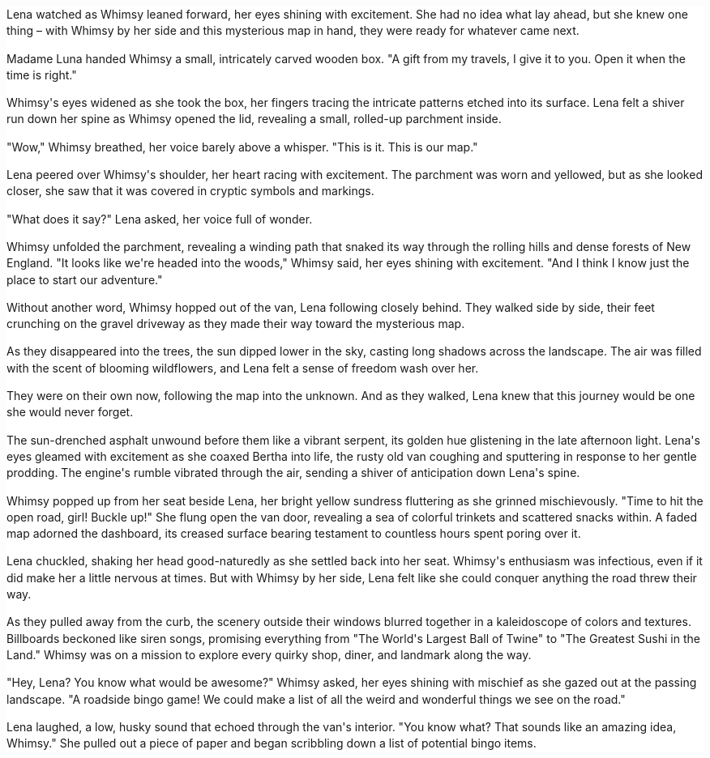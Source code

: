 Lena watched as Whimsy leaned forward, her eyes shining with excitement. She had no idea what lay ahead, but she knew one thing – with Whimsy by her side and this mysterious map in hand, they were ready for whatever came next.

Madame Luna handed Whimsy a small, intricately carved wooden box. "A gift from my travels, I give it to you. Open it when the time is right."

Whimsy's eyes widened as she took the box, her fingers tracing the intricate patterns etched into its surface. Lena felt a shiver run down her spine as Whimsy opened the lid, revealing a small, rolled-up parchment inside.

"Wow," Whimsy breathed, her voice barely above a whisper. "This is it. This is our map."

Lena peered over Whimsy's shoulder, her heart racing with excitement. The parchment was worn and yellowed, but as she looked closer, she saw that it was covered in cryptic symbols and markings.

"What does it say?" Lena asked, her voice full of wonder.

Whimsy unfolded the parchment, revealing a winding path that snaked its way through the rolling hills and dense forests of New England. "It looks like we're headed into the woods," Whimsy said, her eyes shining with excitement. "And I think I know just the place to start our adventure."

Without another word, Whimsy hopped out of the van, Lena following closely behind. They walked side by side, their feet crunching on the gravel driveway as they made their way toward the mysterious map.

As they disappeared into the trees, the sun dipped lower in the sky, casting long shadows across the landscape. The air was filled with the scent of blooming wildflowers, and Lena felt a sense of freedom wash over her.

They were on their own now, following the map into the unknown. And as they walked, Lena knew that this journey would be one she would never forget.

The sun-drenched asphalt unwound before them like a vibrant serpent, its golden hue glistening in the late afternoon light. Lena's eyes gleamed with excitement as she coaxed Bertha into life, the rusty old van coughing and sputtering in response to her gentle prodding. The engine's rumble vibrated through the air, sending a shiver of anticipation down Lena's spine.

Whimsy popped up from her seat beside Lena, her bright yellow sundress fluttering as she grinned mischievously. "Time to hit the open road, girl! Buckle up!" She flung open the van door, revealing a sea of colorful trinkets and scattered snacks within. A faded map adorned the dashboard, its creased surface bearing testament to countless hours spent poring over it.

Lena chuckled, shaking her head good-naturedly as she settled back into her seat. Whimsy's enthusiasm was infectious, even if it did make her a little nervous at times. But with Whimsy by her side, Lena felt like she could conquer anything the road threw their way.

As they pulled away from the curb, the scenery outside their windows blurred together in a kaleidoscope of colors and textures. Billboards beckoned like siren songs, promising everything from "The World's Largest Ball of Twine" to "The Greatest Sushi in the Land." Whimsy was on a mission to explore every quirky shop, diner, and landmark along the way.

"Hey, Lena? You know what would be awesome?" Whimsy asked, her eyes shining with mischief as she gazed out at the passing landscape. "A roadside bingo game! We could make a list of all the weird and wonderful things we see on the road."

Lena laughed, a low, husky sound that echoed through the van's interior. "You know what? That sounds like an amazing idea, Whimsy." She pulled out a piece of paper and began scribbling down a list of potential bingo items.
